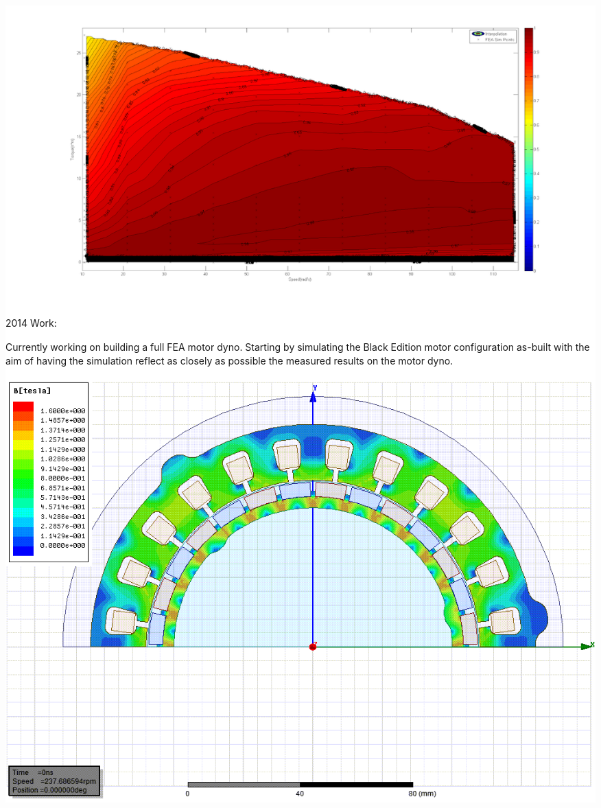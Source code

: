 ![](../../../../../assets/image_d6a3153b7d.png)

2014 Work:

Currently working on building a full FEA motor dyno. Starting by simulating the Black Edition motor configuration as-built with the aim of having the simulation reflect as closely as possible the measured results on the motor dyno.

![](../../../../../assets/image_2547560798.gif)
